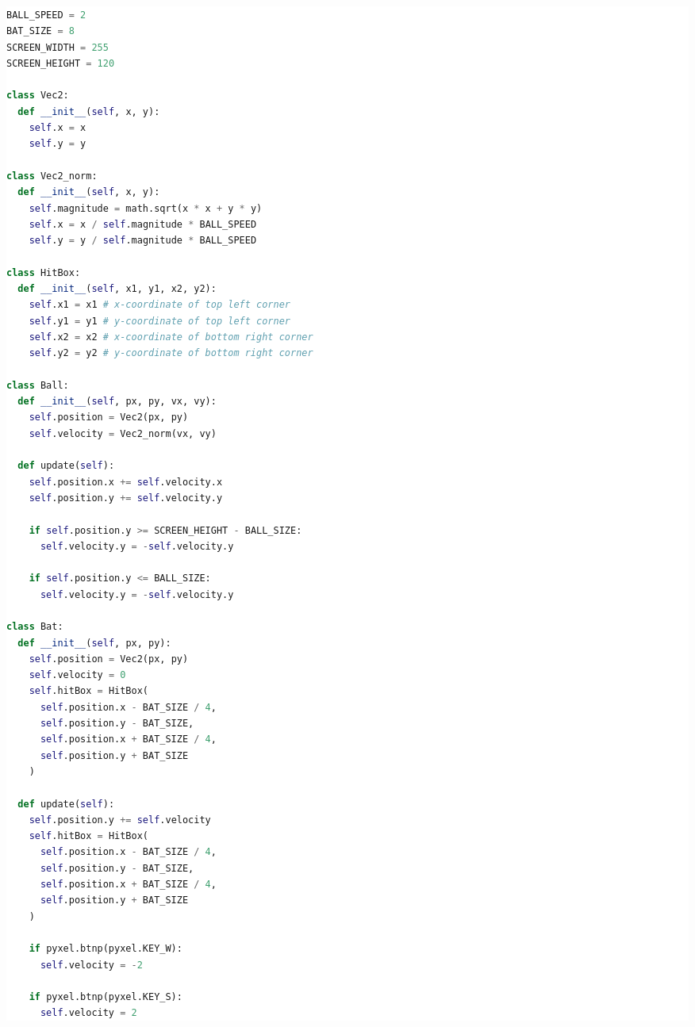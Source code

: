 ```py
BALL_SPEED = 2
BAT_SIZE = 8
SCREEN_WIDTH = 255 
SCREEN_HEIGHT = 120

class Vec2:
  def __init__(self, x, y):
    self.x = x
    self.y = y

class Vec2_norm: 
  def __init__(self, x, y): 
    self.magnitude = math.sqrt(x * x + y * y) 
    self.x = x / self.magnitude * BALL_SPEED 
    self.y = y / self.magnitude * BALL_SPEED

class HitBox: 
  def __init__(self, x1, y1, x2, y2): 
    self.x1 = x1 # x-coordinate of top left corner 
    self.y1 = y1 # y-coordinate of top left corner 
    self.x2 = x2 # x-coordinate of bottom right corner 
    self.y2 = y2 # y-coordinate of bottom right corner

class Ball:
  def __init__(self, px, py, vx, vy):
    self.position = Vec2(px, py)
    self.velocity = Vec2_norm(vx, vy)

  def update(self):
    self.position.x += self.velocity.x
    self.position.y += self.velocity.y

    if self.position.y >= SCREEN_HEIGHT - BALL_SIZE:
      self.velocity.y = -self.velocity.y

    if self.position.y <= BALL_SIZE:
      self.velocity.y = -self.velocity.y

class Bat: 
  def __init__(self, px, py): 
    self.position = Vec2(px, py) 
    self.velocity = 0
    self.hitBox = HitBox( 
      self.position.x - BAT_SIZE / 4, 
      self.position.y - BAT_SIZE, 
      self.position.x + BAT_SIZE / 4, 
      self.position.y + BAT_SIZE
    )

  def update(self):
    self.position.y += self.velocity
    self.hitBox = HitBox( 
      self.position.x - BAT_SIZE / 4, 
      self.position.y - BAT_SIZE, 
      self.position.x + BAT_SIZE / 4, 
      self.position.y + BAT_SIZE
    )

    if pyxel.btnp(pyxel.KEY_W):
      self.velocity = -2

    if pyxel.btnp(pyxel.KEY_S):
      self.velocity = 2
```